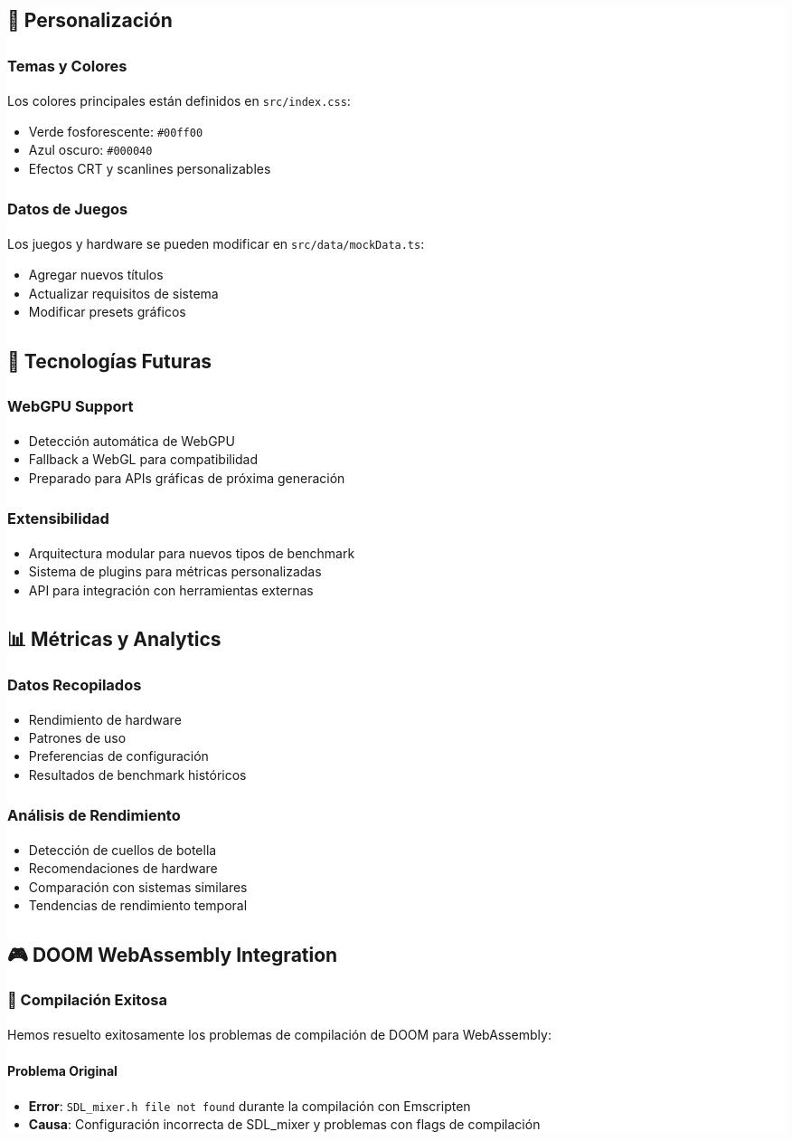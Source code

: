 ## 🎨 Personalización

### Temas y Colores
Los colores principales están definidos en `src/index.css`:
- Verde fosforescente: `#00ff00`
- Azul oscuro: `#000040`
- Efectos CRT y scanlines personalizables

### Datos de Juegos
Los juegos y hardware se pueden modificar en `src/data/mockData.ts`:
- Agregar nuevos títulos
- Actualizar requisitos de sistema
- Modificar presets gráficos

## 🔮 Tecnologías Futuras

### WebGPU Support
- Detección automática de WebGPU
- Fallback a WebGL para compatibilidad
- Preparado para APIs gráficas de próxima generación

### Extensibilidad
- Arquitectura modular para nuevos tipos de benchmark
- Sistema de plugins para métricas personalizadas
- API para integración con herramientas externas

## 📊 Métricas y Analytics

### Datos Recopilados
- Rendimiento de hardware
- Patrones de uso
- Preferencias de configuración
- Resultados de benchmark históricos

### Análisis de Rendimiento
- Detección de cuellos de botella
- Recomendaciones de hardware
- Comparación con sistemas similares
- Tendencias de rendimiento temporal

## 🎮 DOOM WebAssembly Integration

### 🔧 Compilación Exitosa
Hemos resuelto exitosamente los problemas de compilación de DOOM para WebAssembly:

#### Problema Original
- **Error**: `SDL_mixer.h file not found` durante la compilación con Emscripten
- **Causa**: Configuración incorrecta de SDL_mixer y problemas con flags de compilación
